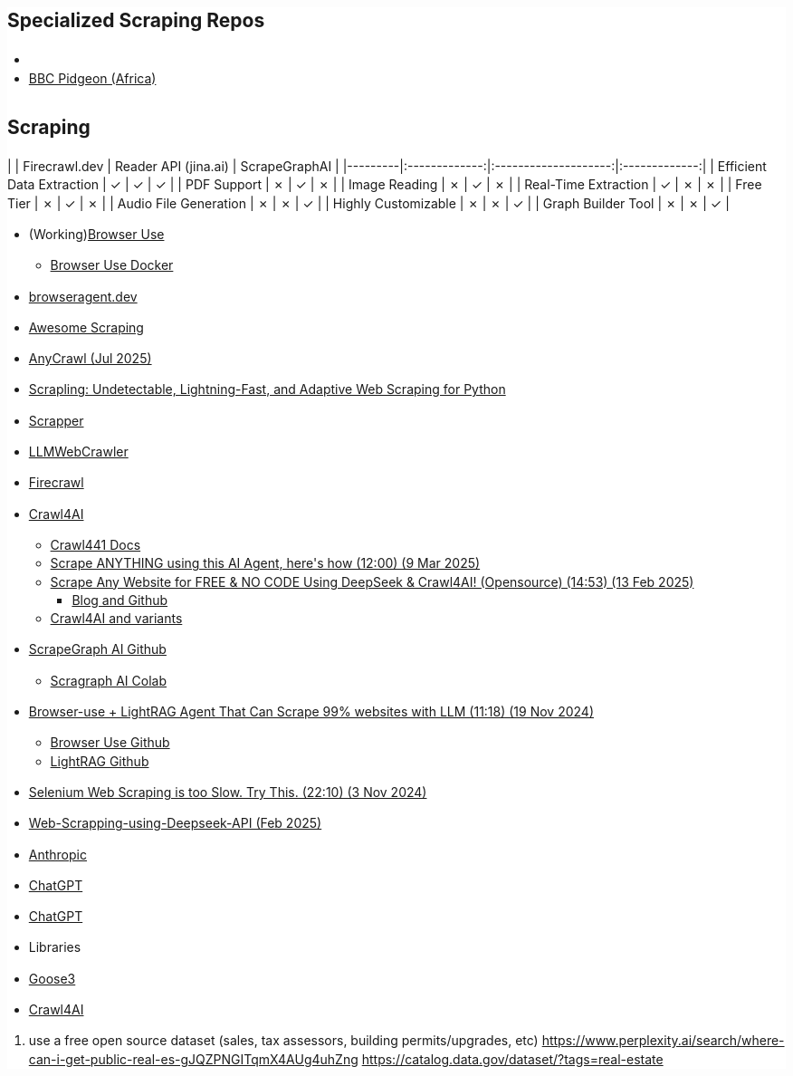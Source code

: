 ## Specialized Scraping Repos

* [](https://github.com/simonw/nicar-2025-scraping)
* [BBC Pidgeon (Africa)](https://github.com/keleog/bbc_pidgin_scraper)

## Scraping

| | Firecrawl.dev | Reader API (jina.ai) | ScrapeGraphAI | |---------|:-------------:|:--------------------:|:-------------:| | Efficient Data Extraction | ✓ | ✓ | ✓ | | PDF Support | ✗ | ✓ | ✗ | | Image Reading | ✗ | ✓ | ✗ | | Real-Time Extraction | ✓ | ✗ | ✗ | | Free Tier | ✗ | ✓ | ✗ | | Audio File Generation | ✗ | ✗ | ✓ | | Highly Customizable | ✗ | ✗ | ✓ | | Graph Builder Tool | ✗ | ✗ | ✓ |


* (Working)[Browser Use](https://docs.browser-use.com/quickstart)
  * [Browser Use Docker](https://github.com/gauravdhiman/browser-use-fastapi-docker-server)
* [browseragent.dev](https://browseragent.dev/?ref=manuagi)
* [Awesome Scraping](https://github.com/lorien/awesome-web-scraping)

* [AnyCrawl (Jul 2025)](https://github.com/any4ai/AnyCrawl)
* [Scrapling: Undetectable, Lightning-Fast, and Adaptive Web Scraping for Python](https://github.com/D4Vinci/Scrapling)
* [Scrapper](https://github.com/amerkurev/scrapper)
* [LLMWebCrawler](https://github.com/Aavache/LLMWebCrawler)
* [Firecrawl](https://github.com/mendableai/firecrawl)
* [Crawl4AI](https://github.com/unclecode/crawl4ai)
  * [Crawl441 Docs](https://docs.crawl4ai.com/api/arun/) 
  * [Scrape ANYTHING using this AI Agent, here's how (12:00) (9 Mar 2025)](https://www.youtube.com/watch?v=FHVfMxOYTBM)
  * [Scrape Any Website for FREE & NO CODE Using DeepSeek & Crawl4AI! (Opensource) (14:53) (13 Feb 2025)](https://www.youtube.com/watch?v=uSTTAJh9xAQ)
    * [Blog and Github](https://intheworldofai.com/p/specialedition)
  * [Crawl4AI and variants](https://github.com/search?q=craw4ai&type=repositories)
* [ScrapeGraph AI Github](https://github.com/ScrapeGraphAI/Scrapegraph-ai)
  * [Scragraph AI Colab](https://colab.research.google.com/drive/1sEZBonBMGP44CtO6GQTwAlL0BGJXjtfd?usp=sharing)
* [Browser-use + LightRAG Agent That Can Scrape 99% websites with LLM (11:18) (19 Nov 2024)](https://www.youtube.com/watch?v=ehMdktyQgEk&t=595s)
  * [Browser Use Github](https://github.com/gregpr07/browser-use)
  * [LightRAG Github](https://github.com/HKUDS/LightRAG)
* [Selenium Web Scraping is too Slow. Try This. (22:10) (3 Nov 2024)](https://www.youtube.com/watch?v=di8V-baNCac)
* [Web-Scrapping-using-Deepseek-API (Feb 2025)](https://github.com/avparadox/Web-Scrapping-using-Deepseek-API)

* [Anthropic](https://claude.ai/chat/6ad53704-7a65-4cfa-9d30-e892b1bc1862)
* [ChatGPT](https://chatgpt.com/share/66eed6ce-d31c-800d-a027-fced68c29092)
* [ChatGPT](https://chatgpt.com/g/g-3UiuxnjqB-researchgpt/c/66e8bc13-ddbc-800d-bc72-0ad1e88fb696)
* Libraries
* [Goose3](https://github.com/goose3/goose3)

* [Crawl4AI](https://github.com/unclecode/crawl4ai)

1. use a free open source dataset (sales, tax assessors, building permits/upgrades, etc)
https://www.perplexity.ai/search/where-can-i-get-public-real-es-gJQZPNGITqmX4AUg4uhZng
https://catalog.data.gov/dataset/?tags=real-estate
